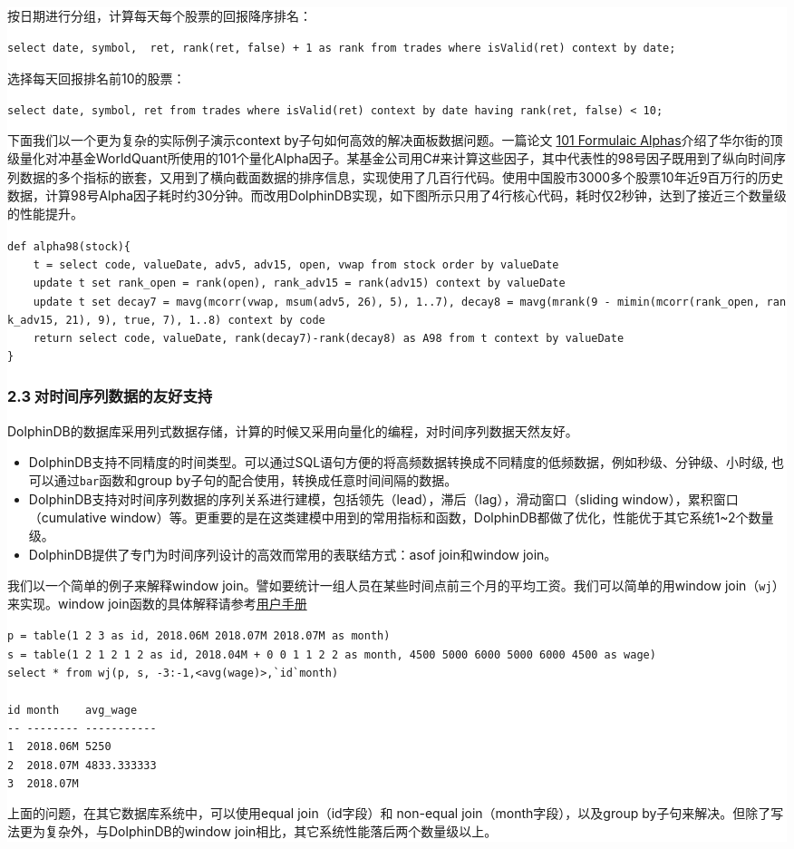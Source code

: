 按日期进行分组，计算每天每个股票的回报降序排名：

```
select date, symbol,  ret, rank(ret, false) + 1 as rank from trades where isValid(ret) context by date;
```

选择每天回报排名前10的股票：

```
select date, symbol, ret from trades where isValid(ret) context by date having rank(ret, false) < 10;
```

下面我们以一个更为复杂的实际例子演示context by子句如何高效的解决面板数据问题。一篇论文 [101 Formulaic Alphas](http://www.followingthetrend.com/?mdocs-file=3424)介绍了华尔街的顶级量化对冲基金WorldQuant所使用的101个量化Alpha因子。某基金公司用C#来计算这些因子，其中代表性的98号因子既用到了纵向时间序列数据的多个指标的嵌套，又用到了横向截面数据的排序信息，实现使用了几百行代码。使用中国股市3000多个股票10年近9百万行的历史数据，计算98号Alpha因子耗时约30分钟。而改用DolphinDB实现，如下图所示只用了4行核心代码，耗时仅2秒钟，达到了接近三个数量级的性能提升。

```
def alpha98(stock){
	t = select code, valueDate, adv5, adv15, open, vwap from stock order by valueDate
	update t set rank_open = rank(open), rank_adv15 = rank(adv15) context by valueDate
	update t set decay7 = mavg(mcorr(vwap, msum(adv5, 26), 5), 1..7), decay8 = mavg(mrank(9 - mimin(mcorr(rank_open, rank_adv15, 21), 9), true, 7), 1..8) context by code
	return select code, valueDate, rank(decay7)-rank(decay8) as A98 from t context by valueDate 
}
```

### 2.3 对时间序列数据的友好支持

DolphinDB的数据库采用列式数据存储，计算的时候又采用向量化的编程，对时间序列数据天然友好。

- DolphinDB支持不同精度的时间类型。可以通过SQL语句方便的将高频数据转换成不同精度的低频数据，例如秒级、分钟级、小时级, 也可以通过`bar`函数和group by子句的配合使用，转换成任意时间间隔的数据。
- DolphinDB支持对时间序列数据的序列关系进行建模，包括领先（lead），滞后（lag），滑动窗口（sliding window），累积窗口（cumulative window）等。更重要的是在这类建模中用到的常用指标和函数，DolphinDB都做了优化，性能优于其它系统1~2个数量级。
- DolphinDB提供了专门为时间序列设计的高效而常用的表联结方式：asof join和window join。

我们以一个简单的例子来解释window join。譬如要统计一组人员在某些时间点前三个月的平均工资。我们可以简单的用window join（`wj`）来实现。window join函数的具体解释请参考[用户手册](https://www.dolphindb.cn/cn/help/windowjoin.html)

```
p = table(1 2 3 as id, 2018.06M 2018.07M 2018.07M as month)
s = table(1 2 1 2 1 2 as id, 2018.04M + 0 0 1 1 2 2 as month, 4500 5000 6000 5000 6000 4500 as wage)
select * from wj(p, s, -3:-1,<avg(wage)>,`id`month)

id month    avg_wage
-- -------- -----------
1  2018.06M 5250
2  2018.07M 4833.333333
3  2018.07M

```

上面的问题，在其它数据库系统中，可以使用equal join（id字段）和 non-equal join（month字段），以及group by子句来解决。但除了写法更为复杂外，与DolphinDB的window join相比，其它系统性能落后两个数量级以上。
